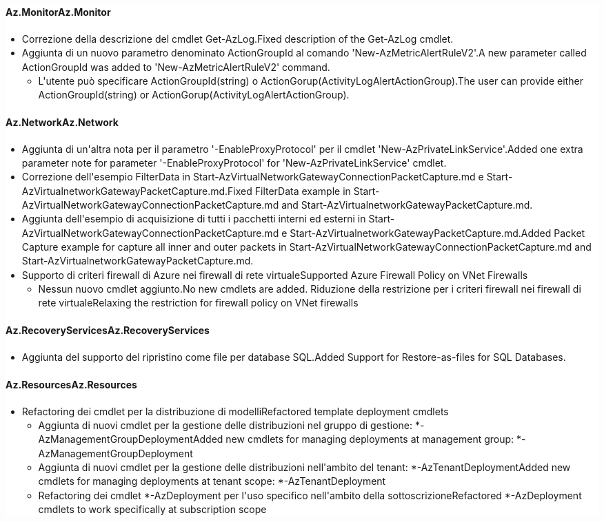 #### <a name="azmonitor"></a><span data-ttu-id="23c11-129">Az.Monitor</span><span class="sxs-lookup"><span data-stu-id="23c11-129">Az.Monitor</span></span>
* <span data-ttu-id="23c11-130">Correzione della descrizione del cmdlet Get-AzLog.</span><span class="sxs-lookup"><span data-stu-id="23c11-130">Fixed description of the Get-AzLog cmdlet.</span></span>
* <span data-ttu-id="23c11-131">Aggiunta di un nuovo parametro denominato ActionGroupId al comando 'New-AzMetricAlertRuleV2'.</span><span class="sxs-lookup"><span data-stu-id="23c11-131">A new parameter called ActionGroupId was added to 'New-AzMetricAlertRuleV2' command.</span></span>
    - <span data-ttu-id="23c11-132">L'utente può specificare ActionGroupId(string) o ActionGorup(ActivityLogAlertActionGroup).</span><span class="sxs-lookup"><span data-stu-id="23c11-132">The user can provide either ActionGroupId(string) or ActionGorup(ActivityLogAlertActionGroup).</span></span>

#### <a name="aznetwork"></a><span data-ttu-id="23c11-133">Az.Network</span><span class="sxs-lookup"><span data-stu-id="23c11-133">Az.Network</span></span>
* <span data-ttu-id="23c11-134">Aggiunta di un'altra nota per il parametro '-EnableProxyProtocol' per il cmdlet 'New-AzPrivateLinkService'.</span><span class="sxs-lookup"><span data-stu-id="23c11-134">Added one extra parameter note for parameter '-EnableProxyProtocol' for 'New-AzPrivateLinkService' cmdlet.</span></span>
* <span data-ttu-id="23c11-135">Correzione dell'esempio FilterData in Start-AzVirtualNetworkGatewayConnectionPacketCapture.md e Start-AzVirtualnetworkGatewayPacketCapture.md.</span><span class="sxs-lookup"><span data-stu-id="23c11-135">Fixed FilterData example in Start-AzVirtualNetworkGatewayConnectionPacketCapture.md and Start-AzVirtualnetworkGatewayPacketCapture.md.</span></span>
* <span data-ttu-id="23c11-136">Aggiunta dell'esempio di acquisizione di tutti i pacchetti interni ed esterni in Start-AzVirtualNetworkGatewayConnectionPacketCapture.md e Start-AzVirtualnetworkGatewayPacketCapture.md.</span><span class="sxs-lookup"><span data-stu-id="23c11-136">Added Packet Capture example for capture all inner and outer packets in Start-AzVirtualNetworkGatewayConnectionPacketCapture.md and Start-AzVirtualnetworkGatewayPacketCapture.md.</span></span>
* <span data-ttu-id="23c11-137">Supporto di criteri firewall di Azure nei firewall di rete virtuale</span><span class="sxs-lookup"><span data-stu-id="23c11-137">Supported Azure Firewall Policy on VNet Firewalls</span></span>
    - <span data-ttu-id="23c11-138">Nessun nuovo cmdlet aggiunto.</span><span class="sxs-lookup"><span data-stu-id="23c11-138">No new cmdlets are added.</span></span> <span data-ttu-id="23c11-139">Riduzione della restrizione per i criteri firewall nei firewall di rete virtuale</span><span class="sxs-lookup"><span data-stu-id="23c11-139">Relaxing the restriction for firewall policy on VNet firewalls</span></span>

#### <a name="azrecoveryservices"></a><span data-ttu-id="23c11-140">Az.RecoveryServices</span><span class="sxs-lookup"><span data-stu-id="23c11-140">Az.RecoveryServices</span></span>
* <span data-ttu-id="23c11-141">Aggiunta del supporto del ripristino come file per database SQL.</span><span class="sxs-lookup"><span data-stu-id="23c11-141">Added Support for Restore-as-files for SQL Databases.</span></span>

#### <a name="azresources"></a><span data-ttu-id="23c11-142">Az.Resources</span><span class="sxs-lookup"><span data-stu-id="23c11-142">Az.Resources</span></span>
* <span data-ttu-id="23c11-143">Refactoring dei cmdlet per la distribuzione di modelli</span><span class="sxs-lookup"><span data-stu-id="23c11-143">Refactored template deployment cmdlets</span></span>
    - <span data-ttu-id="23c11-144">Aggiunta di nuovi cmdlet per la gestione delle distribuzioni nel gruppo di gestione: \*-AzManagementGroupDeployment</span><span class="sxs-lookup"><span data-stu-id="23c11-144">Added new cmdlets for managing deployments at management group: \*-AzManagementGroupDeployment</span></span>
    - <span data-ttu-id="23c11-145">Aggiunta di nuovi cmdlet per la gestione delle distribuzioni nell'ambito del tenant: \*-AzTenantDeployment</span><span class="sxs-lookup"><span data-stu-id="23c11-145">Added new cmdlets for managing deployments at tenant scope: \*-AzTenantDeployment</span></span>
    - <span data-ttu-id="23c11-146">Refactoring dei cmdlet \*-AzDeployment per l'uso specifico nell'ambito della sottoscrizione</span><span class="sxs-lookup"><span data-stu-id="23c11-146">Refactored \*-AzDeployment cmdlets to work specifically at subscription scope</span></span>